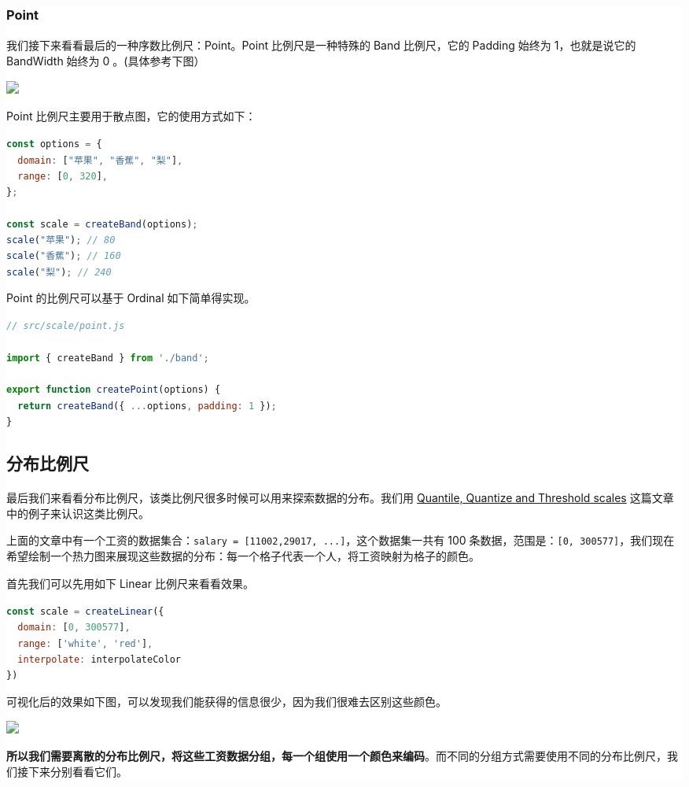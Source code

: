 ### Point

我们接下来看看最后的一种序数比例尺：Point。Point 比例尺是一种特殊的 Band 比例尺，它的 Padding 始终为 1，也就是说它的 BandWidth 始终为 0 。\(具体参考下图）

![](https://p3-juejin.byteimg.com/tos-cn-i-k3u1fbpfcp/bc257ac4098241e3a8c2ab5ae0cebfcd~tplv-k3u1fbpfcp-zoom-1.image)

Point 比例尺主要用于散点图，它的使用方式如下：

```javascript
const options = {
  domain: ["苹果", "香蕉", "梨"],
  range: [0, 320], 
};

const scale = createBand(options);
scale("苹果"); // 80
scale("香蕉"); // 160
scale("梨"); // 240
```

Point 的比例尺可以基于 Ordinal 如下简单得实现。

```javascript
// src/scale/point.js

import { createBand } from './band';

export function createPoint(options) {
  return createBand({ ...options, padding: 1 });
}
```

## 分布比例尺

最后我们来看看分布比例尺，该类比例尺很多时候可以用来探索数据的分布。我们用 [Quantile, Quantize and Threshold scales](https://observablehq.com/@d3/quantile-quantize-and-threshold-scales) 这篇文章中的例子来认识这类比例尺。

上面的文章中有一个工资的数据集合：`salary = [11002,29017, ...]`，这个数据集一共有 100 条数据，范围是：`[0, 300577]`，我们现在希望绘制一个热力图来展现这些数据的分布：每一个格子代表一个人，将工资映射为格子的颜色。

首先我们可以先用如下 Linear 比例尺来看看效果。

```javascript
const scale = createLinear({
  domain: [0, 300577],
  range: ['white', 'red'],
  interpolate: interpolateColor
})
```

可视化后的效果如下图，可以发现我们能获得的信息很少，因为我们很难去区别这些颜色。

![](https://p3-juejin.byteimg.com/tos-cn-i-k3u1fbpfcp/d55dbf591e3c4be6b596d56a3c8577b8~tplv-k3u1fbpfcp-zoom-1.image)

**所以我们需要离散的分布比例尺，将这些工资数据分组，每一个组使用一个颜色来编码**。而不同的分组方式需要使用不同的分布比例尺，我们接下来分别看看它们。
